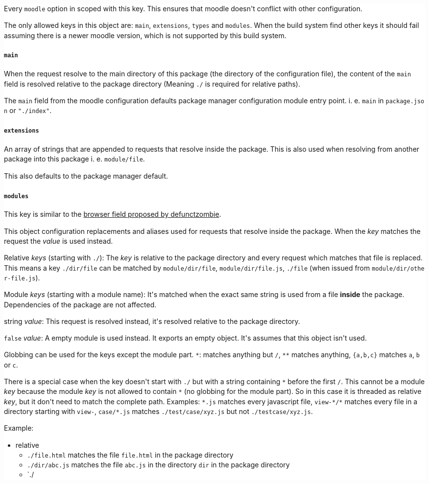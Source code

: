 Every `moodle` option in scoped with this key. This ensures that moodle doesn't conflict with other configuration.

The only allowed keys in this object are: `main`, `extensions`, `types` and `modules`. When the build system find other keys it should fail assuming there is a newer moodle version, which is not supported by this build system.

#### `main`

When the request resolve to the main directory of this package (the directory of the configuration file), the content of the `main` field is resolved relative to the package directory (Meaning `./` is required for relative paths).

The `main` field from the moodle configuration defaults package manager configuration module entry point. i. e. `main` in `package.json` or `"./index"`.

#### `extensions`

An array of strings that are appended to requests that resolve inside the package. This is also used when resolving from another package into this package i. e. `module/file`.

This also defaults to the package manager default.

#### `modules`

This key is similar to the [browser field proposed by defunctzombie](https://gist.github.com/defunctzombie/4339901).

This object configuration replacements and aliases used for requests that resolve inside the package. When the *key* matches the request the *value* is used instead.

Relative *keys* (starting with `./`): The *key* is relative to the package directory and every request which matches that file is replaced. This means a key `./dir/file` can be matched by `module/dir/file`, `module/dir/file.js`, `./file` (when issued from `module/dir/other-file.js`).

Module *keys* (starting with a module name): It's matched when the exact same string is used from a file **inside** the package. Dependencies of the package are not affected.

string *value*: This request is resolved instead, it's resolved relative to the package directory.

`false` *value*: A empty module is used instead. It exports an empty object. It's assumes that this object isn't used.

Globbing can be used for the keys except the module part. `*`: matches anything but `/`, `**` matches anything, `{a,b,c}` matches `a`, `b` or `c`.

There is a special case when the key doesn't start with `./` but with a string containing `*` before the first `/`. This cannot be a module *key* because the module *key* is not allowed to contain `*` (no globbing for the module part). So in this case it is threaded as relative *key*, but it don't need to match the complete path. Examples: `*.js` matches every javascript file, `view-*/*` matches every file in a directory starting with `view-`, `case/*.js` matches `./test/case/xyz.js` but not `./testcase/xyz.js`.

Example:

* relative
  * `./file.html` matches the file `file.html` in the package directory
  * `./dir/abc.js` matches the file `abc.js` in the directory `dir` in the package directory
  * `./
